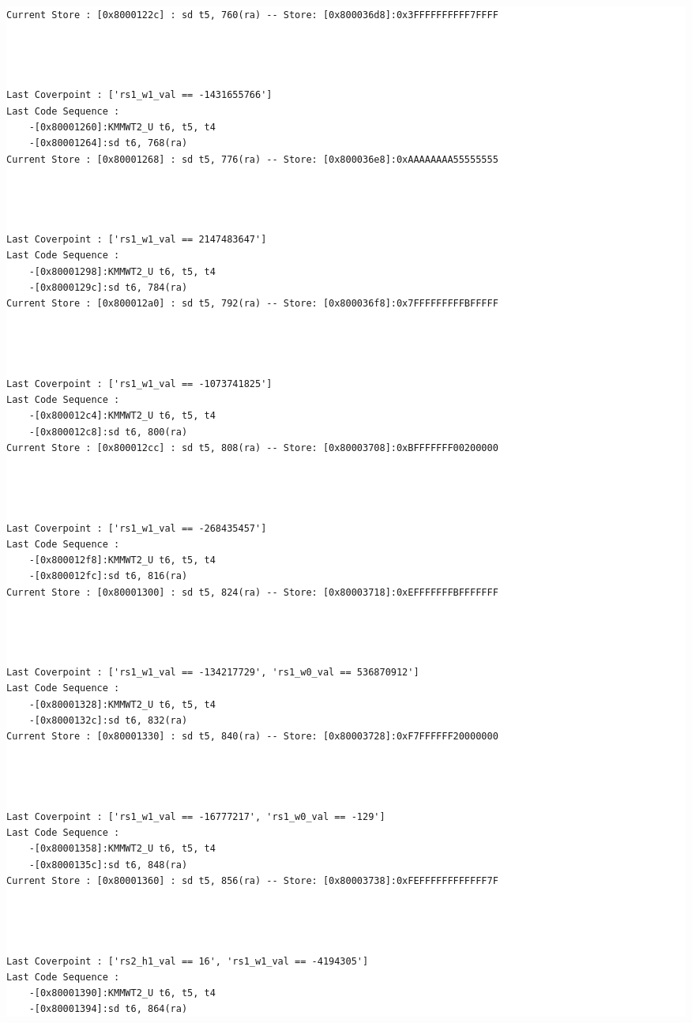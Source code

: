 ```
Current Store : [0x8000122c] : sd t5, 760(ra) -- Store: [0x800036d8]:0x3FFFFFFFFFF7FFFF




Last Coverpoint : ['rs1_w1_val == -1431655766']
Last Code Sequence : 
	-[0x80001260]:KMMWT2_U t6, t5, t4
	-[0x80001264]:sd t6, 768(ra)
Current Store : [0x80001268] : sd t5, 776(ra) -- Store: [0x800036e8]:0xAAAAAAAA55555555




Last Coverpoint : ['rs1_w1_val == 2147483647']
Last Code Sequence : 
	-[0x80001298]:KMMWT2_U t6, t5, t4
	-[0x8000129c]:sd t6, 784(ra)
Current Store : [0x800012a0] : sd t5, 792(ra) -- Store: [0x800036f8]:0x7FFFFFFFFFBFFFFF




Last Coverpoint : ['rs1_w1_val == -1073741825']
Last Code Sequence : 
	-[0x800012c4]:KMMWT2_U t6, t5, t4
	-[0x800012c8]:sd t6, 800(ra)
Current Store : [0x800012cc] : sd t5, 808(ra) -- Store: [0x80003708]:0xBFFFFFFF00200000




Last Coverpoint : ['rs1_w1_val == -268435457']
Last Code Sequence : 
	-[0x800012f8]:KMMWT2_U t6, t5, t4
	-[0x800012fc]:sd t6, 816(ra)
Current Store : [0x80001300] : sd t5, 824(ra) -- Store: [0x80003718]:0xEFFFFFFFBFFFFFFF




Last Coverpoint : ['rs1_w1_val == -134217729', 'rs1_w0_val == 536870912']
Last Code Sequence : 
	-[0x80001328]:KMMWT2_U t6, t5, t4
	-[0x8000132c]:sd t6, 832(ra)
Current Store : [0x80001330] : sd t5, 840(ra) -- Store: [0x80003728]:0xF7FFFFFF20000000




Last Coverpoint : ['rs1_w1_val == -16777217', 'rs1_w0_val == -129']
Last Code Sequence : 
	-[0x80001358]:KMMWT2_U t6, t5, t4
	-[0x8000135c]:sd t6, 848(ra)
Current Store : [0x80001360] : sd t5, 856(ra) -- Store: [0x80003738]:0xFEFFFFFFFFFFFF7F




Last Coverpoint : ['rs2_h1_val == 16', 'rs1_w1_val == -4194305']
Last Code Sequence : 
	-[0x80001390]:KMMWT2_U t6, t5, t4
	-[0x80001394]:sd t6, 864(ra)
```